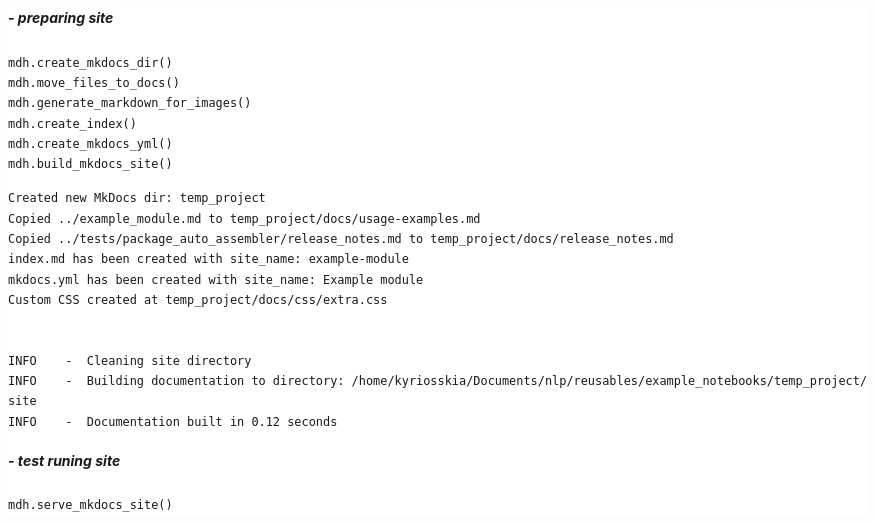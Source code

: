 ##### - preparing site


```python
mdh.create_mkdocs_dir()
mdh.move_files_to_docs()
mdh.generate_markdown_for_images()
mdh.create_index()
mdh.create_mkdocs_yml()
mdh.build_mkdocs_site()
```

    Created new MkDocs dir: temp_project
    Copied ../example_module.md to temp_project/docs/usage-examples.md
    Copied ../tests/package_auto_assembler/release_notes.md to temp_project/docs/release_notes.md
    index.md has been created with site_name: example-module
    mkdocs.yml has been created with site_name: Example module
    Custom CSS created at temp_project/docs/css/extra.css


    INFO    -  Cleaning site directory
    INFO    -  Building documentation to directory: /home/kyriosskia/Documents/nlp/reusables/example_notebooks/temp_project/site
    INFO    -  Documentation built in 0.12 seconds


##### - test runing site


```python
mdh.serve_mkdocs_site()
```
